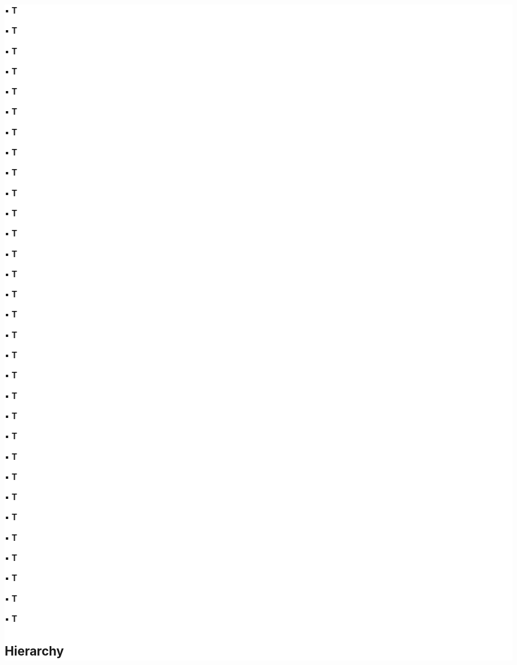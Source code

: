 ▪ **T**

▪ **T**

▪ **T**

▪ **T**

▪ **T**

▪ **T**

▪ **T**

▪ **T**

▪ **T**

▪ **T**

▪ **T**

▪ **T**

▪ **T**

▪ **T**

▪ **T**

▪ **T**

▪ **T**

▪ **T**

▪ **T**

▪ **T**

▪ **T**

▪ **T**

▪ **T**

▪ **T**

▪ **T**

▪ **T**

▪ **T**

▪ **T**

▪ **T**

▪ **T**

▪ **T**

## Hierarchy
